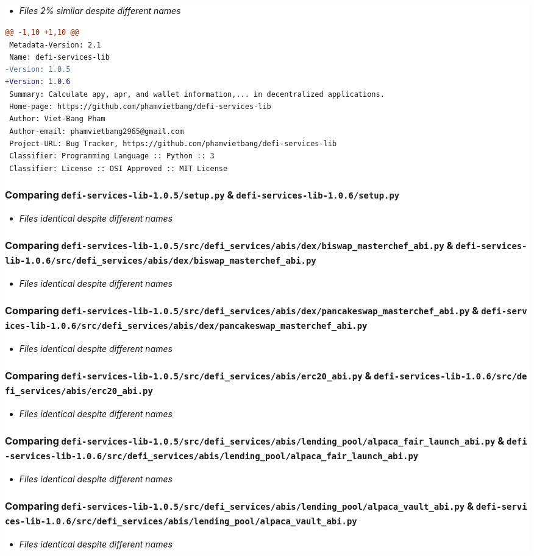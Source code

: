  * *Files 2% similar despite different names*

```diff
@@ -1,10 +1,10 @@
 Metadata-Version: 2.1
 Name: defi-services-lib
-Version: 1.0.5
+Version: 1.0.6
 Summary: Calculate apy, apr, and wallet information,... in decentralized applications.
 Home-page: https://github.com/phamvietbang/defi-services-lib
 Author: Viet-Bang Pham
 Author-email: phamvietbang2965@gmail.com
 Project-URL: Bug Tracker, https://github.com/phamvietbang/defi-services-lib
 Classifier: Programming Language :: Python :: 3
 Classifier: License :: OSI Approved :: MIT License
```

### Comparing `defi-services-lib-1.0.5/setup.py` & `defi-services-lib-1.0.6/setup.py`

 * *Files identical despite different names*

### Comparing `defi-services-lib-1.0.5/src/defi_services/abis/dex/biswap_masterchef_abi.py` & `defi-services-lib-1.0.6/src/defi_services/abis/dex/biswap_masterchef_abi.py`

 * *Files identical despite different names*

### Comparing `defi-services-lib-1.0.5/src/defi_services/abis/dex/pancakeswap_masterchef_abi.py` & `defi-services-lib-1.0.6/src/defi_services/abis/dex/pancakeswap_masterchef_abi.py`

 * *Files identical despite different names*

### Comparing `defi-services-lib-1.0.5/src/defi_services/abis/erc20_abi.py` & `defi-services-lib-1.0.6/src/defi_services/abis/erc20_abi.py`

 * *Files identical despite different names*

### Comparing `defi-services-lib-1.0.5/src/defi_services/abis/lending_pool/alpaca_fair_launch_abi.py` & `defi-services-lib-1.0.6/src/defi_services/abis/lending_pool/alpaca_fair_launch_abi.py`

 * *Files identical despite different names*

### Comparing `defi-services-lib-1.0.5/src/defi_services/abis/lending_pool/alpaca_vault_abi.py` & `defi-services-lib-1.0.6/src/defi_services/abis/lending_pool/alpaca_vault_abi.py`

 * *Files identical despite different names*
